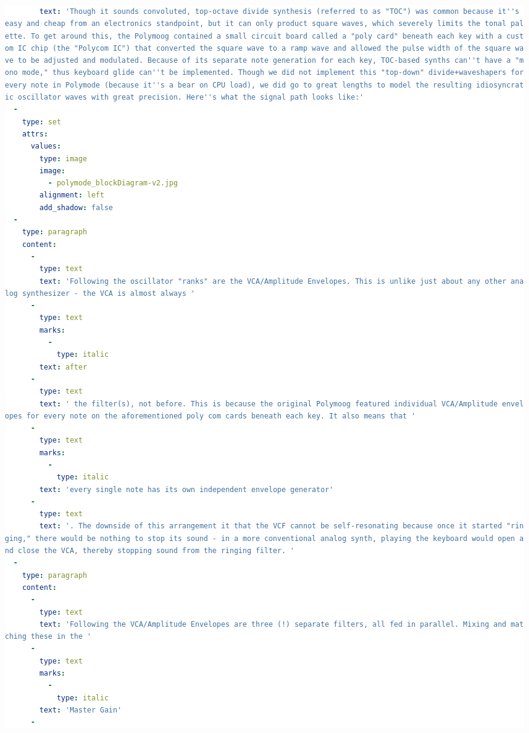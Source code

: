```yaml
        text: 'Though it sounds convoluted, top-octave divide synthesis (referred to as "TOC") was common because it''s easy and cheap from an electronics standpoint, but it can only product square waves, which severely limits the tonal palette. To get around this, the Polymoog contained a small circuit board called a "poly card" beneath each key with a custom IC chip (the "Polycom IC") that converted the square wave to a ramp wave and allowed the pulse width of the square wave to be adjusted and modulated. Because of its separate note generation for each key, TOC-based synths can''t have a "mono mode," thus keyboard glide can''t be implemented. Though we did not implement this "top-down" divide+waveshapers for every note in Polymode (because it''s a bear on CPU load), we did go to great lengths to model the resulting idiosyncratic oscillator waves with great precision. Here''s what the signal path looks like:'
  -
    type: set
    attrs:
      values:
        type: image
        image:
          - polymode_blockDiagram-v2.jpg
        alignment: left
        add_shadow: false
  -
    type: paragraph
    content:
      -
        type: text
        text: 'Following the oscillator "ranks" are the VCA/Amplitude Envelopes. This is unlike just about any other analog synthesizer - the VCA is almost always '
      -
        type: text
        marks:
          -
            type: italic
        text: after
      -
        type: text
        text: ' the filter(s), not before. This is because the original Polymoog featured individual VCA/Amplitude envelopes for every note on the aforementioned poly com cards beneath each key. It also means that '
      -
        type: text
        marks:
          -
            type: italic
        text: 'every single note has its own independent envelope generator'
      -
        type: text
        text: '. The downside of this arrangement it that the VCF cannot be self-resonating because once it started "ringing," there would be nothing to stop its sound - in a more conventional analog synth, playing the keyboard would open and close the VCA, thereby stopping sound from the ringing filter. '
  -
    type: paragraph
    content:
      -
        type: text
        text: 'Following the VCA/Amplitude Envelopes are three (!) separate filters, all fed in parallel. Mixing and matching these in the '
      -
        type: text
        marks:
          -
            type: italic
        text: 'Master Gain'
      -
```